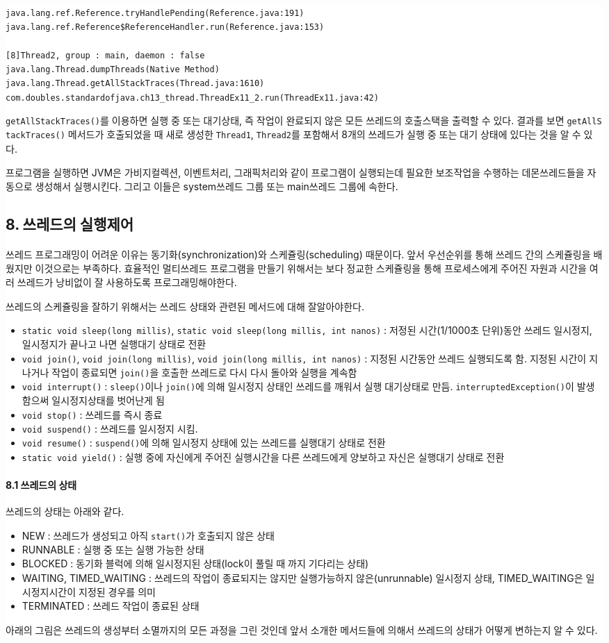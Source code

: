 ```
java.lang.ref.Reference.tryHandlePending(Reference.java:191)
java.lang.ref.Reference$ReferenceHandler.run(Reference.java:153)

[8]Thread2, group : main, daemon : false
java.lang.Thread.dumpThreads(Native Method)
java.lang.Thread.getAllStackTraces(Thread.java:1610)
com.doubles.standardofjava.ch13_thread.ThreadEx11_2.run(ThreadEx11.java:42)
```

`getAllStackTraces()`를 이용하면 실행 중 또는 대기상태, 즉 작업이 완료되지 않은 모든 쓰레드의 호출스택을 출력할 수 있다. 결과를 보면 `getAllStackTraces()` 메서드가 호출되었을 때
새로 생성한 `Thread1`, `Thread2`를 포함해서 8개의 쓰레드가 실행 중 또는 대기 상태에 있다는 것을 알 수 있다.

프로그램을 실행하면 JVM은 가비지컬렉션, 이벤트처리, 그래픽처리와 같이 프로그램이 실행되는데 필요한 보조작업을 수행하는 데몬쓰레드들을 자동으로 생성해서 실행시킨다. 그리고 이들은 system쓰레드
그룹 또는 main쓰레드 그룹에 속한다.


## 8. 쓰레드의 실행제어

쓰레드 프로그래밍이 어려운 이유는 동기화(synchronization)와 스케쥴링(scheduling) 때문이다. 앞서 우선순위를 통해 쓰레드 간의 스케쥴링을 배웠지만 이것으로는 부족하다.
효율적인 멀티쓰레드 프로그램을 만들기 위해서는 보다 정교한 스케쥴링을 통해 프로세스에게 주어진 자원과 시간을 여러 쓰레드가 낭비없이 잘 사용하도록 프로그래밍해야한다.

쓰레드의 스케쥴링을 잘하기 위해서는 쓰레드 상태와 관련된 메서드에 대해 잘알아야한다.

- `static void sleep(long millis)`, `static void sleep(long millis, int nanos)` : 저정된 시간(1/1000초 단위)동안 쓰레드 일시정지, 일시정지가 끝나고 나면 실행대기 상태로 전환
- `void join()`, `void join(long millis)`, `void join(long millis, int nanos)` : 지정된 시간동안 쓰레드 실행되도록 함. 지정된 시간이 지나거나 작업이 종료되면 `join()`을 호출한 쓰레드로 다시 다시 돌아와 실행을 계속함
- `void interrupt()` : `sleep()`이나 `join()`에 의해 일시정지 상태인 쓰레드를 깨워서 실행 대기상태로 만듬. `interruptedException()`이 발생함으써 일시정지상태를 벗어난게 됨
- `void stop()` : 쓰레드를 즉시 종료
- `void suspend()` : 쓰레드를 일시정지 시킴.
- `void resume()` : `suspend()`에 의해 일시정지 상태에 있는 쓰레드를 실행대기 상태로 전환
- `static void yield()` : 실행 중에 자신에게 주어진 실행시간을 다른 쓰레드에게 양보하고 자신은 실행대기 상태로 전환

#### 8.1 쓰레드의 상태

쓰레드의 상태는 아래와 같다.

- NEW : 쓰레드가 생성되고 아직 `start()`가 호출되지 않은 상태
- RUNNABLE : 실행 중 또는 실행 가능한 상태
- BLOCKED : 동기화 블럭에 의해 일시정지된 상태(lock이 풀릴 때 까지 기다리는 상태)
- WAITING, TIMED_WAITING : 쓰레드의 작업이 종료되지는 않지만 실행가능하지 않은(unrunnable) 일시정지 상태, TIMED_WAITING은 일시정지시간이 지정된 경우를 의미
- TERMINATED : 쓰레드 작업이 종료된 상태

아래의 그림은 쓰레드의 생성부터 소멸까지의 모든 과정을 그린 것인데 앞서 소개한 메서드들에 의해서 쓰레드의 상태가 어떻게 변하는지 알 수 있다.
